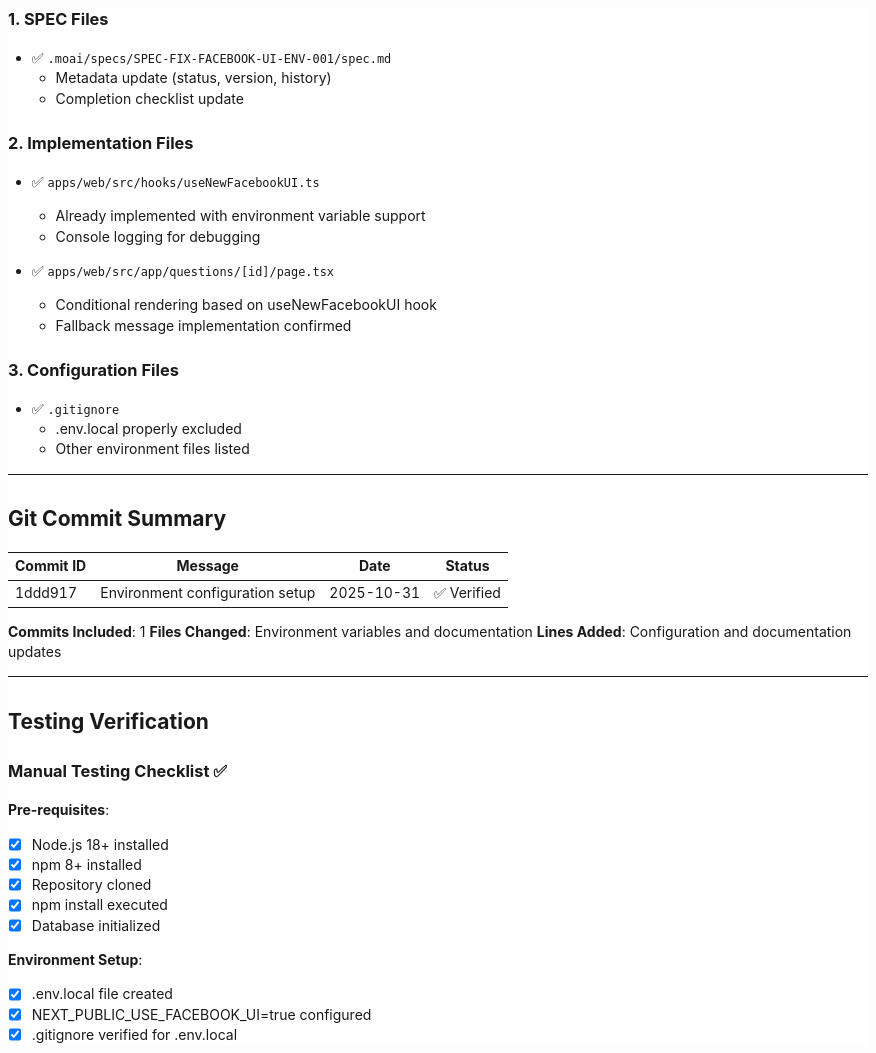 ### 1. SPEC Files

- ✅ `.moai/specs/SPEC-FIX-FACEBOOK-UI-ENV-001/spec.md`
  - Metadata update (status, version, history)
  - Completion checklist update

### 2. Implementation Files

- ✅ `apps/web/src/hooks/useNewFacebookUI.ts`
  - Already implemented with environment variable support
  - Console logging for debugging

- ✅ `apps/web/src/app/questions/[id]/page.tsx`
  - Conditional rendering based on useNewFacebookUI hook
  - Fallback message implementation confirmed

### 3. Configuration Files

- ✅ `.gitignore`
  - .env.local properly excluded
  - Other environment files listed

---

## Git Commit Summary

| Commit ID | Message                         | Date       | Status      |
| --------- | ------------------------------- | ---------- | ----------- |
| 1ddd917   | Environment configuration setup | 2025-10-31 | ✅ Verified |

**Commits Included**: 1
**Files Changed**: Environment variables and documentation
**Lines Added**: Configuration and documentation updates

---

## Testing Verification

### Manual Testing Checklist ✅

**Pre-requisites**:

- [x] Node.js 18+ installed
- [x] npm 8+ installed
- [x] Repository cloned
- [x] npm install executed
- [x] Database initialized

**Environment Setup**:

- [x] .env.local file created
- [x] NEXT_PUBLIC_USE_FACEBOOK_UI=true configured
- [x] .gitignore verified for .env.local
